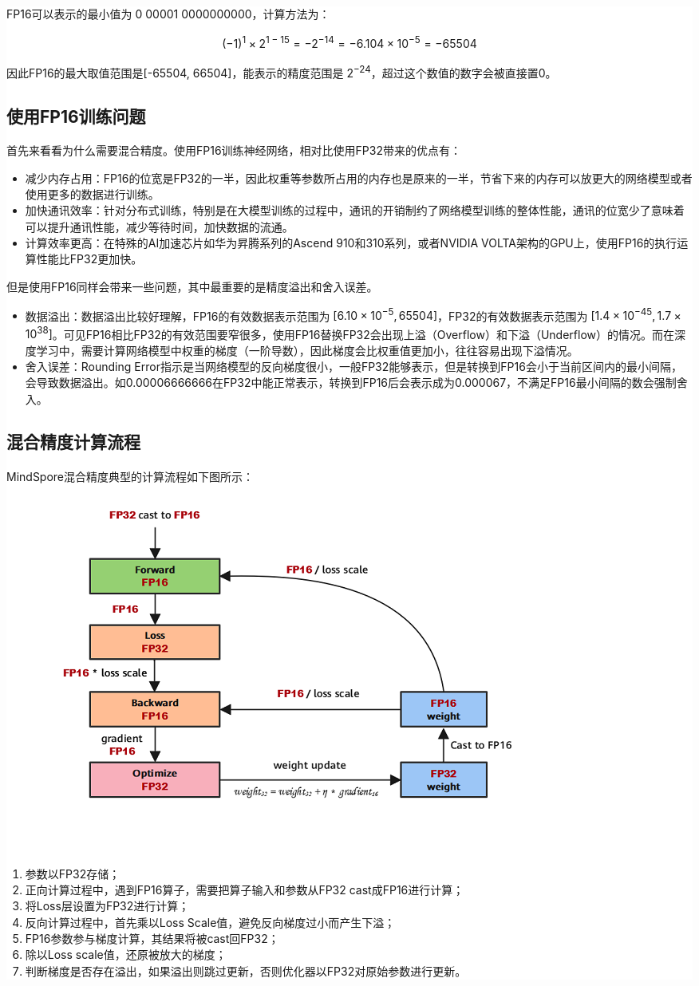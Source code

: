 FP16可以表示的最小值为 0 00001 0000000000，计算方法为：

$$ (-1)^{1}\times2^{1-15}=-2^{-14}=-6.104×10^{-5}=-65504$$

因此FP16的最大取值范围是[-65504, 66504]，能表示的精度范围是 $2^{-24}$，超过这个数值的数字会被直接置0。

## 使用FP16训练问题

首先来看看为什么需要混合精度。使用FP16训练神经网络，相对比使用FP32带来的优点有：

- 减少内存占用：FP16的位宽是FP32的一半，因此权重等参数所占用的内存也是原来的一半，节省下来的内存可以放更大的网络模型或者使用更多的数据进行训练。
- 加快通讯效率：针对分布式训练，特别是在大模型训练的过程中，通讯的开销制约了网络模型训练的整体性能，通讯的位宽少了意味着可以提升通讯性能，减少等待时间，加快数据的流通。
- 计算效率更高：在特殊的AI加速芯片如华为昇腾系列的Ascend 910和310系列，或者NVIDIA VOLTA架构的GPU上，使用FP16的执行运算性能比FP32更加快。

但是使用FP16同样会带来一些问题，其中最重要的是精度溢出和舍入误差。

- 数据溢出：数据溢出比较好理解，FP16的有效数据表示范围为 $[6.10\times10^{-5}, 65504]$，FP32的有效数据表示范围为 $[1.4\times10^{-45}, 1.7\times10^{38}]$。可见FP16相比FP32的有效范围要窄很多，使用FP16替换FP32会出现上溢（Overflow）和下溢（Underflow）的情况。而在深度学习中，需要计算网络模型中权重的梯度（一阶导数），因此梯度会比权重值更加小，往往容易出现下溢情况。
- 舍入误差：Rounding Error指示是当网络模型的反向梯度很小，一般FP32能够表示，但是转换到FP16会小于当前区间内的最小间隔，会导致数据溢出。如0.00006666666在FP32中能正常表示，转换到FP16后会表示成为0.000067，不满足FP16最小间隔的数会强制舍入。

## 混合精度计算流程

MindSpore混合精度典型的计算流程如下图所示：

![mix precision](./images/mix_precision_fp16.png)

1. 参数以FP32存储；
2. 正向计算过程中，遇到FP16算子，需要把算子输入和参数从FP32 cast成FP16进行计算；
3. 将Loss层设置为FP32进行计算；
4. 反向计算过程中，首先乘以Loss Scale值，避免反向梯度过小而产生下溢；
5. FP16参数参与梯度计算，其结果将被cast回FP32；
6. 除以Loss scale值，还原被放大的梯度；
7. 判断梯度是否存在溢出，如果溢出则跳过更新，否则优化器以FP32对原始参数进行更新。
